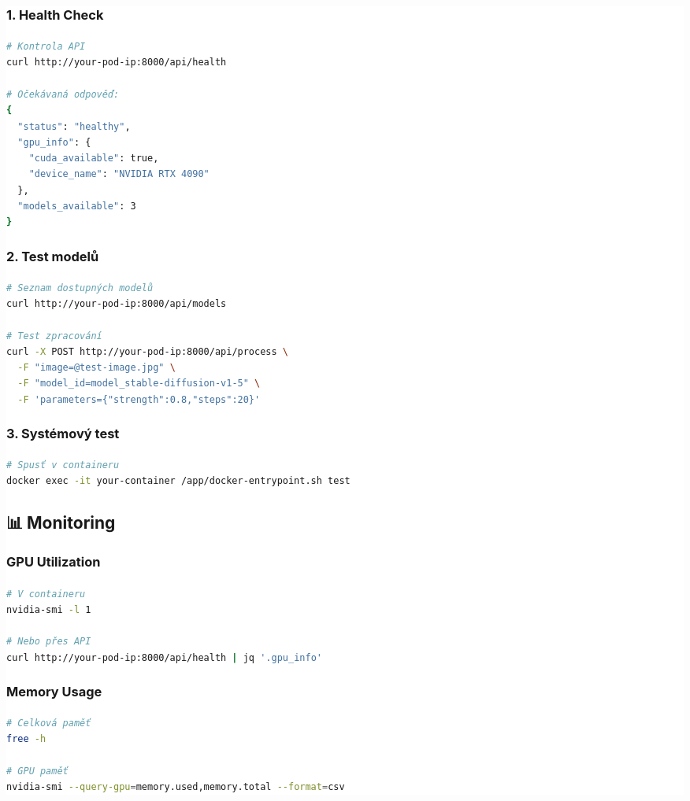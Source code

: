 ### 1. Health Check

```bash
# Kontrola API
curl http://your-pod-ip:8000/api/health

# Očekávaná odpověď:
{
  "status": "healthy",
  "gpu_info": {
    "cuda_available": true,
    "device_name": "NVIDIA RTX 4090"
  },
  "models_available": 3
}
```

### 2. Test modelů

```bash
# Seznam dostupných modelů
curl http://your-pod-ip:8000/api/models

# Test zpracování
curl -X POST http://your-pod-ip:8000/api/process \
  -F "image=@test-image.jpg" \
  -F "model_id=model_stable-diffusion-v1-5" \
  -F 'parameters={"strength":0.8,"steps":20}'
```

### 3. Systémový test

```bash
# Spusť v containeru
docker exec -it your-container /app/docker-entrypoint.sh test
```

## 📊 Monitoring

### GPU Utilization

```bash
# V containeru
nvidia-smi -l 1

# Nebo přes API
curl http://your-pod-ip:8000/api/health | jq '.gpu_info'
```

### Memory Usage

```bash
# Celková paměť
free -h

# GPU paměť
nvidia-smi --query-gpu=memory.used,memory.total --format=csv
```
